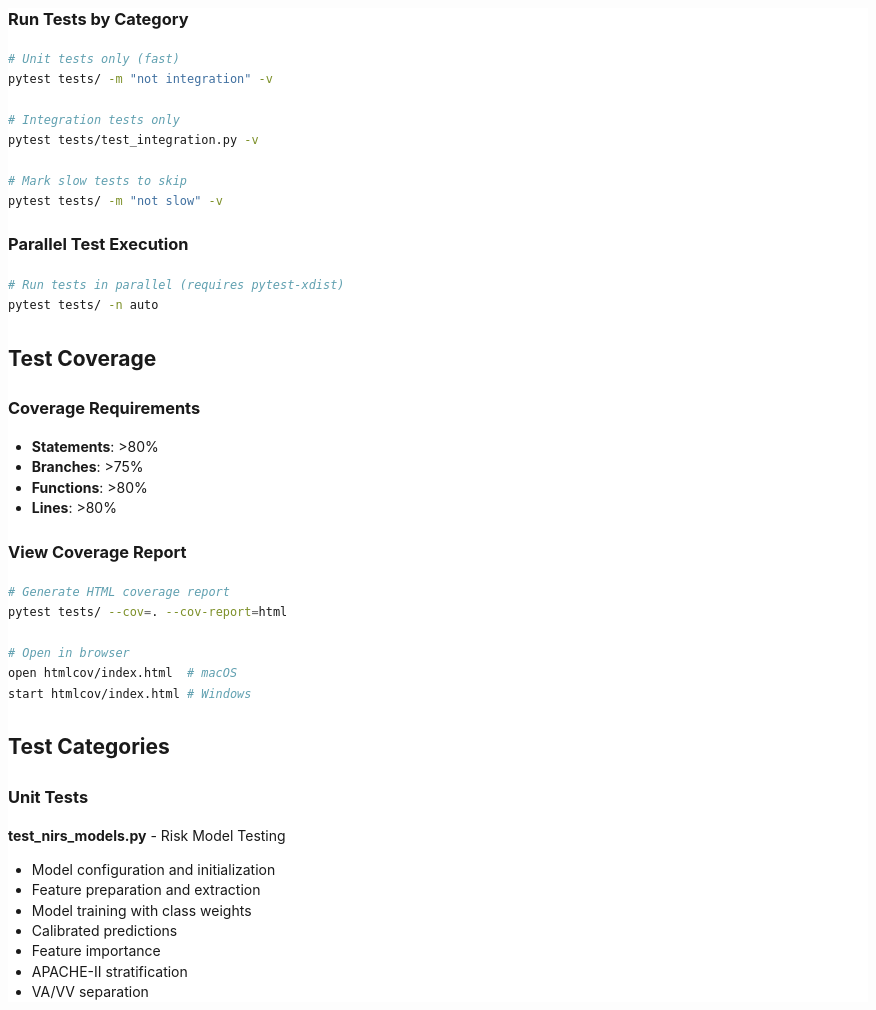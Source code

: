 ### Run Tests by Category

```bash
# Unit tests only (fast)
pytest tests/ -m "not integration" -v

# Integration tests only
pytest tests/test_integration.py -v

# Mark slow tests to skip
pytest tests/ -m "not slow" -v
```

### Parallel Test Execution

```bash
# Run tests in parallel (requires pytest-xdist)
pytest tests/ -n auto
```

## Test Coverage

### Coverage Requirements

- **Statements**: >80%
- **Branches**: >75%
- **Functions**: >80%
- **Lines**: >80%

### View Coverage Report

```bash
# Generate HTML coverage report
pytest tests/ --cov=. --cov-report=html

# Open in browser
open htmlcov/index.html  # macOS
start htmlcov/index.html # Windows
```

## Test Categories

### Unit Tests

**test_nirs_models.py** - Risk Model Testing
- Model configuration and initialization
- Feature preparation and extraction
- Model training with class weights
- Calibrated predictions
- Feature importance
- APACHE-II stratification
- VA/VV separation
